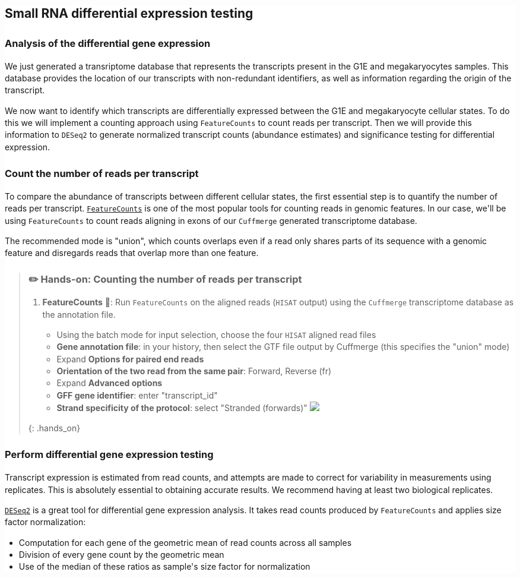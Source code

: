 ## Small RNA differential expression testing

### Analysis of the differential gene expression

We just generated a transriptome database that represents the transcripts present in the G1E and megakaryocytes samples. This database provides the location of our transcripts with non-redundant identifiers, as well as information regarding the origin of the transcript.

We now want to identify which transcripts are differentially expressed between the G1E and megakaryocyte cellular states. To do this we will implement a counting approach using `FeatureCounts` to count reads per transcript. Then we will provide this information to `DESeq2` to generate normalized transcript counts (abundance estimates) and significance testing for differential expression.

### Count the number of reads per transcript

To compare the abundance of transcripts between different cellular states, the first essential step is to quantify the number of reads per transcript. [`FeatureCounts`](http://bioinf.wehi.edu.au/featureCounts/) is one of the most popular tools for counting reads in genomic features. In our case, we'll be using `FeatureCounts` to count reads aligning in exons of our `Cuffmerge` generated transcriptome database.

The recommended mode is "union", which counts overlaps even if a read only shares parts of its sequence with a genomic feature and disregards reads that overlap more than one feature.

> ### :pencil2: Hands-on: Counting the number of reads per transcript
>
> 1. **FeatureCounts** :wrench:: Run `FeatureCounts` on the aligned reads (`HISAT` output) using the `Cuffmerge` transcriptome database as the annotation file.
>
>    - Using the batch mode for input selection, choose the four `HISAT` aligned read files
>    - **Gene annotation file**:  in your history, then select the GTF file output by Cuffmerge (this specifies the "union" mode)
>    - Expand **Options for paired end reads**
>    - **Orientation of the two read from the same pair**: Forward, Reverse (fr)
>    - Expand **Advanced options**
>    - **GFF gene identifier**: enter "transcript_id"
>    - **Strand specificity of the protocol**: select "Stranded (forwards)"
> ![](../images/image.png)
>
> {: .hands_on}

### Perform differential gene expression testing

Transcript expression is estimated from read counts, and attempts are made to correct for variability in measurements using replicates. This is absolutely essential to obtaining accurate results. We recommend having at least two biological replicates.

[`DESeq2`](https://bioconductor.org/packages/release/bioc/html/DESeq2.html) is a great tool for differential gene expression analysis. It takes read counts produced by `FeatureCounts` and applies size factor normalization:

- Computation for each gene of the geometric mean of read counts across all samples
- Division of every gene count by the geometric mean
- Use of the median of these ratios as sample's size factor for normalization
